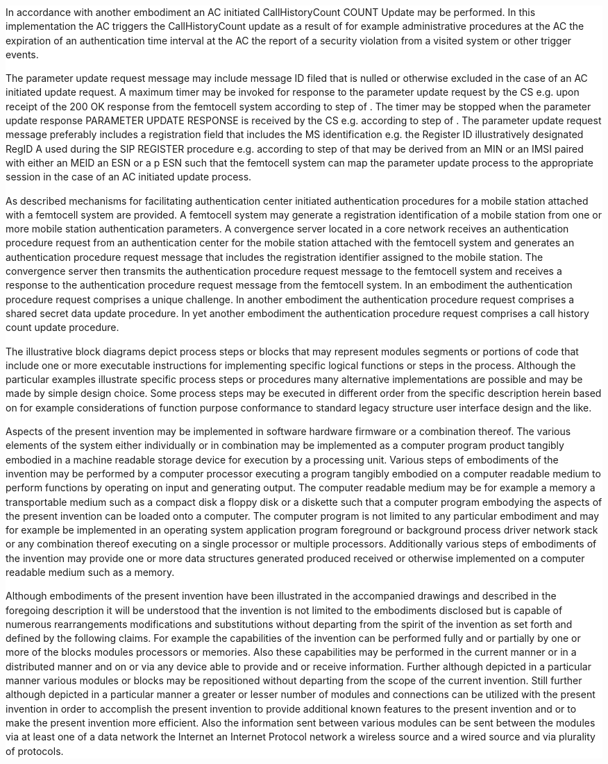 In accordance with another embodiment an AC initiated CallHistoryCount COUNT Update may be performed. In this implementation the AC triggers the CallHistoryCount update as a result of for example administrative procedures at the AC the expiration of an authentication time interval at the AC the report of a security violation from a visited system or other trigger events.

The parameter update request message may include message ID filed that is nulled or otherwise excluded in the case of an AC initiated update request. A maximum timer may be invoked for response to the parameter update request by the CS e.g. upon receipt of the 200 OK response from the femtocell system according to step of . The timer may be stopped when the parameter update response PARAMETER UPDATE RESPONSE is received by the CS e.g. according to step of . The parameter update request message preferably includes a registration field that includes the MS identification e.g. the Register ID illustratively designated RegID A used during the SIP REGISTER procedure e.g. according to step of that may be derived from an MIN or an IMSI paired with either an MEID an ESN or a p ESN such that the femtocell system can map the parameter update process to the appropriate session in the case of an AC initiated update process.

As described mechanisms for facilitating authentication center initiated authentication procedures for a mobile station attached with a femtocell system are provided. A femtocell system may generate a registration identification of a mobile station from one or more mobile station authentication parameters. A convergence server located in a core network receives an authentication procedure request from an authentication center for the mobile station attached with the femtocell system and generates an authentication procedure request message that includes the registration identifier assigned to the mobile station. The convergence server then transmits the authentication procedure request message to the femtocell system and receives a response to the authentication procedure request message from the femtocell system. In an embodiment the authentication procedure request comprises a unique challenge. In another embodiment the authentication procedure request comprises a shared secret data update procedure. In yet another embodiment the authentication procedure request comprises a call history count update procedure.

The illustrative block diagrams depict process steps or blocks that may represent modules segments or portions of code that include one or more executable instructions for implementing specific logical functions or steps in the process. Although the particular examples illustrate specific process steps or procedures many alternative implementations are possible and may be made by simple design choice. Some process steps may be executed in different order from the specific description herein based on for example considerations of function purpose conformance to standard legacy structure user interface design and the like.

Aspects of the present invention may be implemented in software hardware firmware or a combination thereof. The various elements of the system either individually or in combination may be implemented as a computer program product tangibly embodied in a machine readable storage device for execution by a processing unit. Various steps of embodiments of the invention may be performed by a computer processor executing a program tangibly embodied on a computer readable medium to perform functions by operating on input and generating output. The computer readable medium may be for example a memory a transportable medium such as a compact disk a floppy disk or a diskette such that a computer program embodying the aspects of the present invention can be loaded onto a computer. The computer program is not limited to any particular embodiment and may for example be implemented in an operating system application program foreground or background process driver network stack or any combination thereof executing on a single processor or multiple processors. Additionally various steps of embodiments of the invention may provide one or more data structures generated produced received or otherwise implemented on a computer readable medium such as a memory.

Although embodiments of the present invention have been illustrated in the accompanied drawings and described in the foregoing description it will be understood that the invention is not limited to the embodiments disclosed but is capable of numerous rearrangements modifications and substitutions without departing from the spirit of the invention as set forth and defined by the following claims. For example the capabilities of the invention can be performed fully and or partially by one or more of the blocks modules processors or memories. Also these capabilities may be performed in the current manner or in a distributed manner and on or via any device able to provide and or receive information. Further although depicted in a particular manner various modules or blocks may be repositioned without departing from the scope of the current invention. Still further although depicted in a particular manner a greater or lesser number of modules and connections can be utilized with the present invention in order to accomplish the present invention to provide additional known features to the present invention and or to make the present invention more efficient. Also the information sent between various modules can be sent between the modules via at least one of a data network the Internet an Internet Protocol network a wireless source and a wired source and via plurality of protocols.

